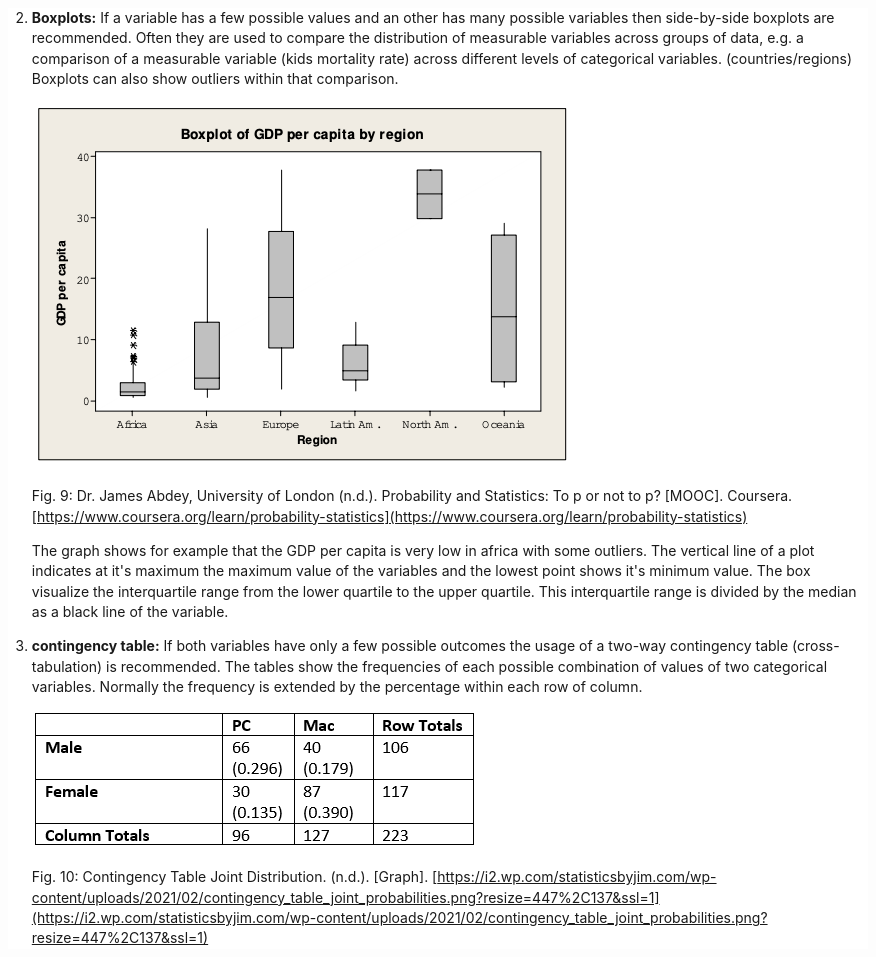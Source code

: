 2. **Boxplots:** If a variable has a few possible values and an other has many possible variables then side-by-side boxplots are recommended. Often they are used to compare the distribution of measurable variables across groups of data, e.g. a comparison of a measurable variable (kids mortality rate) across different levels of categorical variables. (countries/regions) Boxplots can also show outliers within that comparison. 

    ![SE_30%20Probability%20and%20Statistics%20Workbook%20bceb83068ca14aeeb19b6ec49d5579b0/Untitled%206.png](SE_30%20Probability%20and%20Statistics%20Workbook%20bceb83068ca14aeeb19b6ec49d5579b0/Untitled%206.png)

    Fig. 9: Dr. James Abdey, University of London (n.d.). Probability and Statistics: To p or not to p? [MOOC]. Coursera. [https://www.coursera.org/learn/probability-statistics](https://www.coursera.org/learn/probability-statistics)

    The graph shows for example that the GDP per capita is very low in africa with some outliers. The vertical line of a plot indicates at it's maximum the maximum value of the variables and the lowest point shows it's minimum value. The box visualize the interquartile range from the lower quartile to the upper quartile. This interquartile range is divided by the median as a black line of the variable.

3. **contingency table:** If both variables have only a few possible outcomes the usage of a two-way contingency table (cross-tabulation) is recommended. The tables show the frequencies of each possible combination of values of two categorical variables. Normally the frequency is extended by the percentage within each row of column. 

    ![SE_30%20Probability%20and%20Statistics%20Workbook%20bceb83068ca14aeeb19b6ec49d5579b0/contingency_table_joint_probabilities.png](SE_30%20Probability%20and%20Statistics%20Workbook%20bceb83068ca14aeeb19b6ec49d5579b0/contingency_table_joint_probabilities.png)

    Fig. 10: Contingency Table Joint Distribution. (n.d.). [Graph]. [https://i2.wp.com/statisticsbyjim.com/wp-content/uploads/2021/02/contingency_table_joint_probabilities.png?resize=447%2C137&ssl=1](https://i2.wp.com/statisticsbyjim.com/wp-content/uploads/2021/02/contingency_table_joint_probabilities.png?resize=447%2C137&ssl=1)
